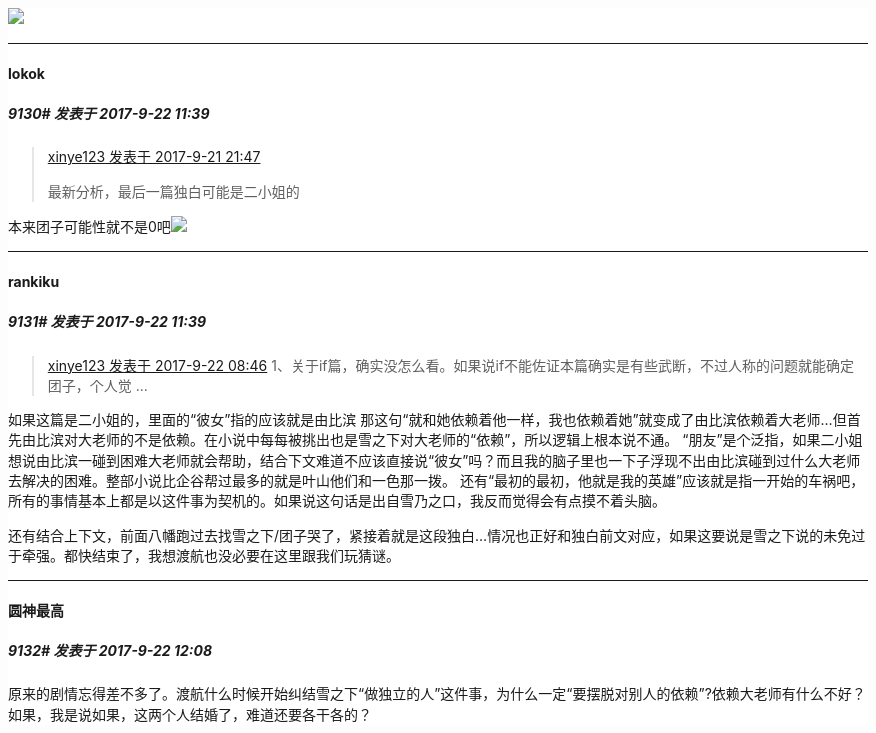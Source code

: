 <img src="http://wx4.sinaimg.cn/large/740ca5e5gy1fjs57mu4c4j20rs0goqv1.jpg" referrerpolicy="no-referrer">







-----

####  lokok  
##### 9130#       发表于 2017-9-22 11:39



<blockquote><a href="httphttps://bbs.saraba1st.com/2b/forum.php?mod=redirect&amp;goto=findpost&amp;pid=37269782&amp;ptid=908099" target="_blank"> xinye123 发表于 2017-9-21 21:47</a>

最新分析，最后一篇独白可能是二小姐的</blockquote>
本来团子可能性就不是0吧<img src="https://static.saraba1st.com/image/smiley/face2017/018.png" referrerpolicy="no-referrer">







-----

####  rankiku  
##### 9131#       发表于 2017-9-22 11:39



<blockquote><a href="httphttps://bbs.saraba1st.com/2b/forum.php?mod=redirect&amp;goto=findpost&amp;pid=37272233&amp;ptid=908099" target="_blank"> xinye123 发表于 2017-9-22 08:46</a>
1、关于if篇，确实没怎么看。如果说if不能佐证本篇确实是有些武断，不过人称的问题就能确定团子，个人觉 ...</blockquote>
如果这篇是二小姐的，里面的“彼女”指的应该就是由比滨
那这句“就和她依赖着他一样，我也依赖着她”就变成了由比滨依赖着大老师…但首先由比滨对大老师的不是依赖。在小说中每每被挑出也是雪之下对大老师的“依赖”，所以逻辑上根本说不通。
“朋友”是个泛指，如果二小姐想说由比滨一碰到困难大老师就会帮助，结合下文难道不应该直接说“彼女”吗？而且我的脑子里也一下子浮现不出由比滨碰到过什么大老师去解决的困难。整部小说比企谷帮过最多的就是叶山他们和一色那一拨。
还有“最初的最初，他就是我的英雄”应该就是指一开始的车祸吧，所有的事情基本上都是以这件事为契机的。如果说这句话是出自雪乃之口，我反而觉得会有点摸不着头脑。

还有结合上下文，前面八幡跑过去找雪之下/团子哭了，紧接着就是这段独白…情况也正好和独白前文对应，如果这要说是雪之下说的未免过于牵强。都快结束了，我想渡航也没必要在这里跟我们玩猜谜。







-----

####  圆神最高  
##### 9132#       发表于 2017-9-22 12:08




原来的剧情忘得差不多了。渡航什么时候开始纠结雪之下“做独立的人”这件事，为什么一定“要摆脱对别人的依赖”?依赖大老师有什么不好？如果，我是说如果，这两个人结婚了，难道还要各干各的？





